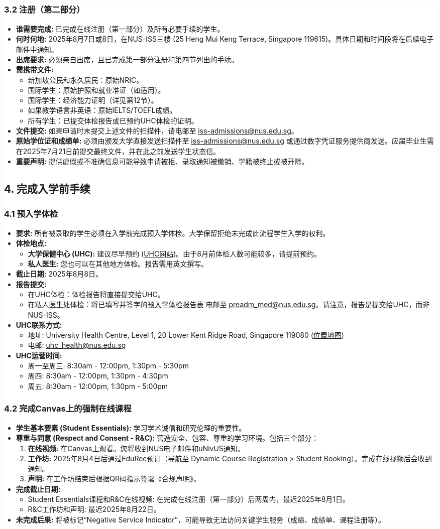 ### 3.2 注册（第二部分）

- **谁需要完成:** 已完成在线注册（第一部分）及所有必要手续的学生。
- **何时何地:** 2025年8月7日或8日，在NUS-ISS三楼 (25 Heng Mui Keng Terrace, Singapore 119615)。具体日期和时间段将在后续电子邮件中通知。
- **出席要求:** 必须亲自出席，且已完成第一部分注册和第四节列出的手续。
- **需携带文件:**
  - 新加坡公民和永久居民：原始NRIC。
  - 国际学生：原始护照和就业准证（如适用）。
  - 国际学生：经济能力证明（详见第12节）。
  - 如果教学语言非英语：原始IELTS/TOEFL成绩。
  - 所有学生：已提交体检报告或已预约UHC体检的证明。
- **文件提交:** 如果申请时未提交上述文件的扫描件，请电邮至 iss-admissions@nus.edu.sg。
- **原始学位证和成绩单:** 必须由颁发大学直接发送扫描件至 iss-admissions@nus.edu.sg 或通过数字凭证服务提供商发送。应届毕业生需在2025年7月21日前提交最终文件，并在此之前发送学生状态信。
- **重要声明:** 提供虚假或不准确信息可能导致申请被拒、录取通知被撤销、学籍被终止或被开除。

## 4. 完成入学前手续

### 4.1 预入学体检

- **要求:** 所有被录取的学生必须在入学前完成预入学体检。大学保留拒绝未完成此流程学生入学的权利。
- **体检地点:**
  - **大学保健中心 (UHC):** 建议尽早预约 ([UHC网站](https://uhc.nus.edu.sg/))。由于8月前体检人数可能较多，请提前预约。
  - **私人医生:** 您也可以在其他地方体检。报告需用英文撰写。
- **截止日期:** 2025年8月8日。
- **报告提交:**
  - 在UHC体检：体检报告将直接提交给UHC。
  - 在私人医生处体检：将已填写并签字的[预入学体检报告表](https://uhc.nus.edu.sg/wp-content/uploads/sites/2/2020/06/Pre-admission-Medical-Examination-Report-Form-new_20200629.pdf) 电邮至 preadm_med@nus.edu.sg。请注意，报告是提交给UHC，而非NUS-ISS。
- **UHC联系方式:**
  - 地址: University Health Centre, Level 1, 20 Lower Kent Ridge Road, Singapore 119080 ([位置地图](https://www.google.com/maps/place/University+Health+Centre+(UHC)/@1.3047228,103.7753937,17z/data=!3m1!4b1!4m5!3m4!1s0x31da19b18096d303:0x723af899614b7a05!8m2!3d1.3047228!4d103.7775824))
  - 电邮: uhc_health@nus.edu.sg
- **UHC运营时间:**
  - 周一至周三: 8:30am - 12:00pm, 1:30pm - 5:30pm
  - 周四: 8:30am - 12:00pm, 1:30pm - 4:30pm
  - 周五: 8:30am - 12:00pm, 1:30pm - 5:00pm

### 4.2 完成Canvas上的强制在线课程

- **学生基本要素 (Student Essentials):** 学习学术诚信和研究伦理的重要性。
- **尊重与同意 (Respect and Consent - R&C):** 营造安全、包容、尊重的学习环境。包括三个部分：
  1. **在线视频:** 在Canvas上观看。您将收到NUS电子邮件和uNivUS通知。
  2. **工作坊:** 2025年8月4日后通过EduRec预订（导航至 Dynamic Course Registration > Student Booking）。完成在线视频后会收到通知。
  3. **声明:** 在工作坊结束后根据QR码指示签署《合规声明》。
- **完成截止日期:**
  - Student Essentials课程和R&C在线视频: 在完成在线注册（第一部分）后两周内，最迟2025年8月1日。
  - R&C工作坊和声明: 最迟2025年8月22日。
- **未完成后果:** 将被标记“Negative Service Indicator”，可能导致无法访问关键学生服务（成绩、成绩单、课程注册等）。
